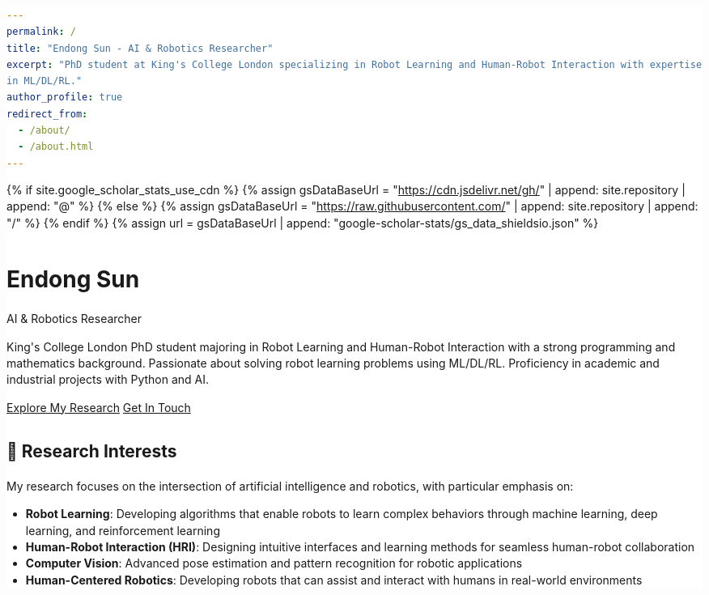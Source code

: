 ```yaml
---
permalink: /
title: "Endong Sun - AI & Robotics Researcher"
excerpt: "PhD student at King's College London specializing in Robot Learning and Human-Robot Interaction with expertise in ML/DL/RL."
author_profile: true
redirect_from: 
  - /about/
  - /about.html
---
```


{% if site.google_scholar_stats_use_cdn %}
{% assign gsDataBaseUrl = "https://cdn.jsdelivr.net/gh/" | append: site.repository | append: "@" %}
{% else %}
{% assign gsDataBaseUrl = "https://raw.githubusercontent.com/" | append: site.repository | append: "/" %}
{% endif %}
{% assign url = gsDataBaseUrl | append: "google-scholar-stats/gs_data_shieldsio.json" %}

<span class='anchor' id='about-me'></span>

<div class="hero-section">
  <div class="hero-content">
    <h1 class="hero-title">Endong Sun</h1>
    <p class="hero-subtitle">AI & Robotics Researcher</p>
    <p class="hero-description">
      King's College London PhD student majoring in Robot Learning and Human-Robot Interaction with a strong programming and mathematics background. Passionate about solving robot learning problems using ML/DL/RL. Proficiency in academic and industrial projects with Python and AI.
    </p>
    <div class="hero-buttons">
      <a href="#research-interests" class="btn btn--primary">Explore My Research</a>
      <a href="mailto:{{ site.author.email }}" class="btn btn--outline">Get In Touch</a>
    </div>
  </div>
</div>

<span class='anchor' id='research-interests'></span>

## 🔬 Research Interests

My research focuses on the intersection of artificial intelligence and robotics, with particular emphasis on:

- **Robot Learning**: Developing algorithms that enable robots to learn complex behaviors through machine learning, deep learning, and reinforcement learning
- **Human-Robot Interaction (HRI)**: Designing intuitive interfaces and learning methods for seamless human-robot collaboration
- **Computer Vision**: Advanced pose estimation and pattern recognition for robotic applications
- **Human-Centered Robotics**: Developing robots that can assist and interact with humans in real-world environments
